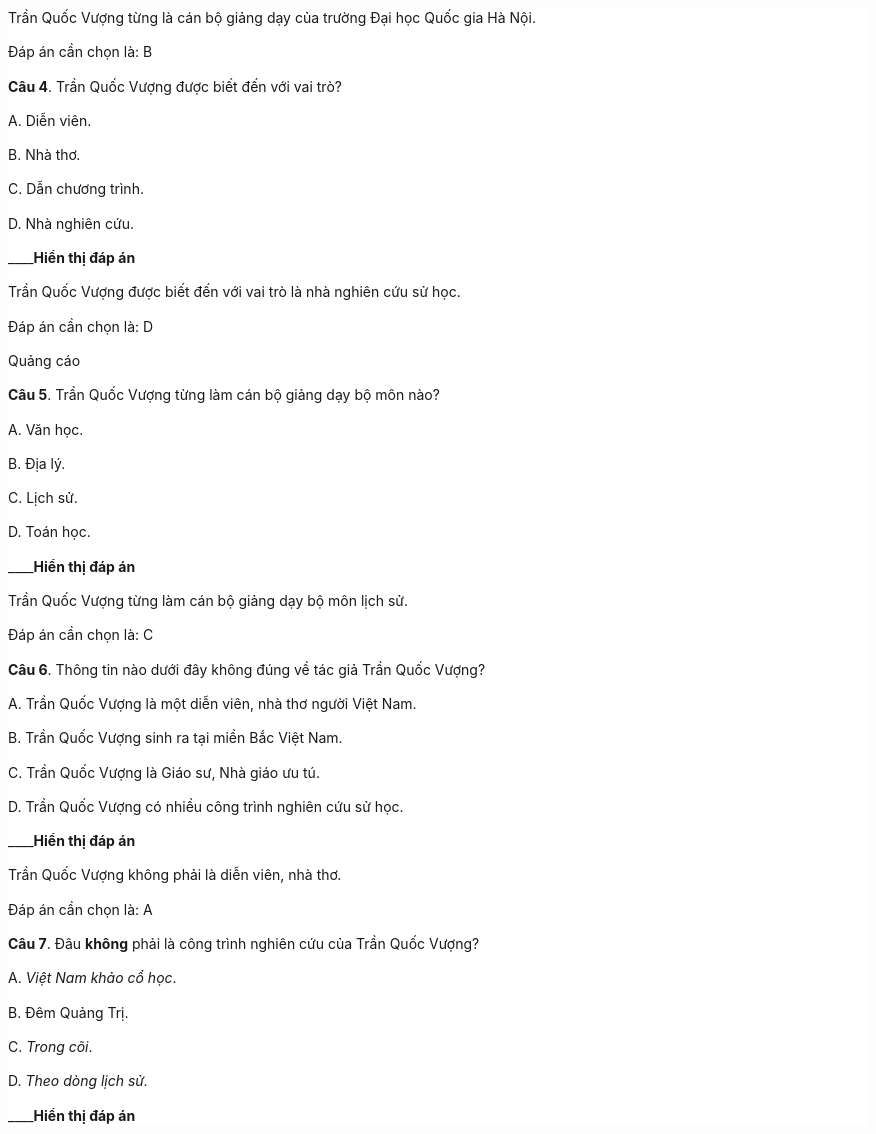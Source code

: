 Trần Quốc Vượng từng là cán bộ giảng dạy của trường Đại học Quốc gia Hà Nội.

Đáp án cần chọn là: B

**Câu 4**. Trần Quốc Vượng được biết đến với vai trò?

A. Diễn viên.

B. Nhà thơ.

C. Dẫn chương trình.

D. Nhà nghiên cứu.

____**Hiển thị đáp án**

Trần Quốc Vượng được biết đến với vai trò là nhà nghiên cứu sử học.

Đáp án cần chọn là: D

Quảng cáo

**Câu 5**. Trần Quốc Vượng từng làm cán bộ giảng dạy bộ môn nào?

A. Văn học.

B. Địa lý.

C. Lịch sử.

D. Toán học.

____**Hiển thị đáp án**

Trần Quốc Vượng từng làm cán bộ giảng dạy bộ môn lịch sử.

Đáp án cần chọn là: C

**Câu 6**. Thông tin nào dưới đây không đúng về tác giả Trần Quốc Vượng?

A. Trần Quốc Vượng là một diễn viên, nhà thơ người Việt Nam.

B. Trần Quốc Vượng sinh ra tại miền Bắc Việt Nam.

C. Trần Quốc Vượng là Giáo sư, Nhà giáo ưu tú.

D. Trần Quốc Vượng có nhiều công trình nghiên cứu sử học.

____**Hiển thị đáp án**

Trần Quốc Vượng không phải là diễn viên, nhà thơ.

Đáp án cần chọn là: A

**Câu 7**. Đâu **không** phải là công trình nghiên cứu của Trần Quốc Vượng?

A. _Việt Nam khảo cổ học_.

B. Đêm Quảng Trị.

C. _Trong cõi_.

D. _Theo dòng lịch sử._

____**Hiển thị đáp án**
